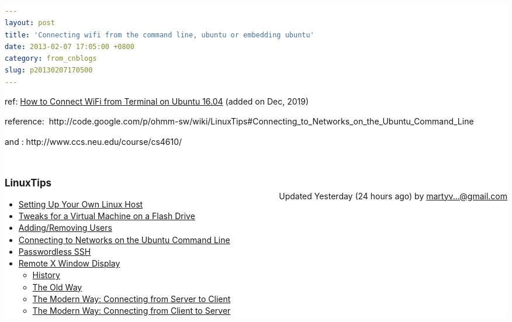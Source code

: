 ```yaml
---
layout: post
title: 'Connecting wifi from the command line, ubuntu or embedding ubuntu'
date: 2013-02-07 17:05:00 +0800
category: from_cnblogs
slug: p20130207170500
---
```

<p class="entry-title">ref:&nbsp;<a title="sonictl" href="https://linoxide.com/linux-how-to/connect-wifi-terminal-ubuntu-16-04/" target="_blank">How to Connect WiFi from Terminal on Ubuntu 16.04</a>&nbsp;(added on Dec, 2019)</p>
<p>reference:&nbsp; http://code.google.com/p/ohmm-sw/wiki/LinuxTips#Connecting_to_Networks_on_the_Ubuntu_Command_Line</p>
<p>and : http://www.ccs.neu.edu/course/cs4610/<br />
</p>
<p>&nbsp;</p>
<div id="wikiheader"><span style="font-size: 120%; font-weight: bold;">LinuxTips</span> &nbsp;
<div>
<div id="wikiauthor" style="float: right;">Updated <span title="Wed Feb  6 08:34:36 2013">
Yesterday (24 hours ago)</span> by <a class="userlink" href="http://code.google.com/u/101568621766426880142/">
martyv...@gmail.com</a> </div>


</div>


</div>
<div id="wikicontent">
<div id="wikimaincol" class="vt">
<ul>
<li><a href="http://code.google.com/p/ohmm-sw/wiki/LinuxTips#Setting_Up_Your_Own_Linux_Host">Setting Up Your Own Linux Host</a></li>
<li><a href="http://code.google.com/p/ohmm-sw/wiki/LinuxTips#Tweaks_for_a_Virtual_Machine_on_a_Flash_Drive">Tweaks for a Virtual Machine on a Flash Drive</a></li>
<li><a href="http://code.google.com/p/ohmm-sw/wiki/LinuxTips#Adding/Removing_Users">Adding/Removing Users</a></li>
<li><a href="http://code.google.com/p/ohmm-sw/wiki/LinuxTips#Connecting_to_Networks_on_the_Ubuntu_Command_Line">Connecting to Networks on the Ubuntu Command Line</a></li>
<li><a href="http://code.google.com/p/ohmm-sw/wiki/LinuxTips#Passwordless_SSH">Passwordless SSH</a></li>
<li><a href="http://code.google.com/p/ohmm-sw/wiki/LinuxTips#Remote_X_Window_Display">Remote X Window Display</a>
<ul>
<li><a href="http://code.google.com/p/ohmm-sw/wiki/LinuxTips#History">History</a></li>
<li><a href="http://code.google.com/p/ohmm-sw/wiki/LinuxTips#The_Old_Way">The Old Way</a></li>
<li><a href="http://code.google.com/p/ohmm-sw/wiki/LinuxTips#The_Modern_Way:_Connecting_from_Server_to_Client">The Modern Way: Connecting from Server to Client</a></li>
<li><a href="http://code.google.com/p/ohmm-sw/wiki/LinuxTips#The_Modern_Way:_Connecting_from_Client_to_Server">The Modern Way: Connecting from Client to Server</a></li>

</ul>
